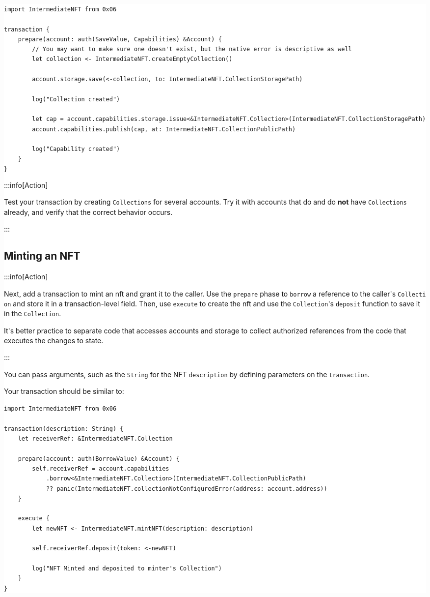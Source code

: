 ```cadence
import IntermediateNFT from 0x06

transaction {
    prepare(account: auth(SaveValue, Capabilities) &Account) {
        // You may want to make sure one doesn't exist, but the native error is descriptive as well
        let collection <- IntermediateNFT.createEmptyCollection()

        account.storage.save(<-collection, to: IntermediateNFT.CollectionStoragePath)

        log("Collection created")

        let cap = account.capabilities.storage.issue<&IntermediateNFT.Collection>(IntermediateNFT.CollectionStoragePath)
        account.capabilities.publish(cap, at: IntermediateNFT.CollectionPublicPath)

        log("Capability created")
    }
}
```

:::info[Action]

Test your transaction by creating `Collections` for several accounts.  Try it with accounts that do and do **not** have `Collections` already, and verify that the correct behavior occurs.

:::

## Minting an NFT

:::info[Action]

Next, add a transaction to mint an nft and grant it to the caller.  Use the `prepare` phase to `borrow` a reference to the caller's `Collection` and store it in a transaction-level field.  Then, use `execute` to create the nft and use the `Collection`'s `deposit` function to save it in the `Collection`.

It's better practice to separate code that accesses accounts and storage to collect authorized references from the code that executes the changes to state.

:::

You can pass arguments, such as the `String` for the NFT `description` by defining parameters on the `transaction`.

Your transaction should be similar to:

```cadence
import IntermediateNFT from 0x06

transaction(description: String) {
    let receiverRef: &IntermediateNFT.Collection

    prepare(account: auth(BorrowValue) &Account) {
        self.receiverRef = account.capabilities
            .borrow<&IntermediateNFT.Collection>(IntermediateNFT.CollectionPublicPath)
            ?? panic(IntermediateNFT.collectionNotConfiguredError(address: account.address))
    }

    execute {
        let newNFT <- IntermediateNFT.mintNFT(description: description)

        self.receiverRef.deposit(token: <-newNFT)

        log("NFT Minted and deposited to minter's Collection")
    }
}
```


[last tutorial]: ./05-non-fungible-tokens-1.md
[resource]: ../language/resources.mdx
[entitlement]: ../language/access-control.md
[dictionary]: ../language/values-and-types.mdx#dictionaries
[capability security]: ../language/capabilities.md
[entitlements]: ../language/access-control.md#entitlements